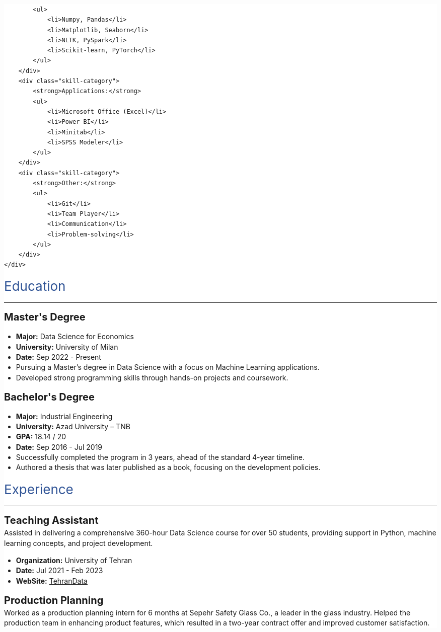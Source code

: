             <ul>
                <li>Numpy, Pandas</li>
                <li>Matplotlib, Seaborn</li>
                <li>NLTK, PySpark</li>
                <li>Scikit-learn, PyTorch</li>
            </ul>
        </div>
        <div class="skill-category">
            <strong>Applications:</strong>
            <ul>
                <li>Microsoft Office (Excel)</li>
                <li>Power BI</li>
                <li>Minitab</li>
                <li>SPSS Modeler</li>
            </ul>
        </div>
        <div class="skill-category">
            <strong>Other:</strong>
            <ul>
                <li>Git</li>
                <li>Team Player</li>
                <li>Communication</li>
                <li>Problem-solving</li>
            </ul>
        </div>
    </div>
  </div>
        
  <div class="section">
    <span style="font-size: 26px; color: rgb(48, 84, 150);">Education</span><hr>
    <div style="font-size: 20px; font-weight: bold;">Master's Degree</div>
    <ul>
      <li><strong>Major:</strong> Data Science for Economics</li>
      <li><strong>University:</strong> University of Milan</li>
      <li><strong>Date:</strong> Sep 2022 - Present</li>
      <li>Pursuing a Master’s degree in Data Science with a focus on Machine Learning applications.</li>
      <li>Developed strong programming skills through hands-on projects and coursework.</li>
    </ul>
    <div style="font-size: 20px; font-weight: bold;">Bachelor's Degree</div>
    <ul>
      <li><strong>Major:</strong> Industrial Engineering</li>
      <li><strong>University:</strong> Azad University – TNB</li>
      <li><strong>GPA:</strong> 18.14 / 20</li>
      <li><strong>Date:</strong> Sep 2016 - Jul 2019</li>
      <li>Successfully completed the program in 3 years, ahead of the standard 4-year timeline.</li>
      <li>Authored a thesis that was later published as a book, focusing on the development policies.</li>
    </ul>
  </div>

  <div class="section">
    <span style="font-size: 26px; color: rgb(48, 84, 150);">Experience</span><hr>
    <span style="font-size: 20px; font-weight: bold;">Teaching Assistant</span><br>
    Assisted in delivering a comprehensive 360-hour Data Science course for over 50 students, providing support in Python, machine learning concepts, and project development.
    <ul>
      <li><strong>Organization:</strong> University of Tehran</li>
      <li><strong>Date:</strong> Jul 2021 - Feb 2023</li>
      <li><strong>WebSite:</strong> <a href="https://tehrandata.org/" target="_blank">TehranData</a></li>
    </ul>
    <span style="font-size: 20px; font-weight: bold;">Production Planning</span><br>
    Worked as a production planning intern for 6 months at Sepehr Safety Glass Co., a leader in the glass industry. Helped the production team in enhancing product features, which resulted in a two-year contract offer and improved customer satisfaction.